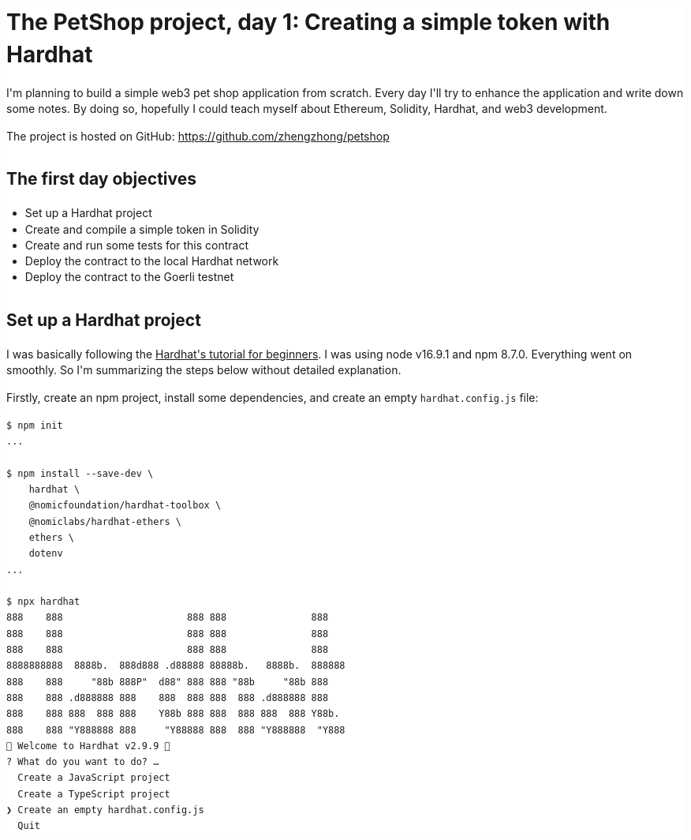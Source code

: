 # The PetShop project, day 1: Creating a simple token with Hardhat

I'm planning to build a simple web3 pet shop application from scratch. Every day I'll try to enhance the application and write down some notes. By doing so, hopefully I could teach myself about Ethereum, Solidity, Hardhat, and web3 development.

The project is hosted on GitHub: https://github.com/zhengzhong/petshop

## The first day objectives

- Set up a Hardhat project
- Create and compile a simple token in Solidity
- Create and run some tests for this contract
- Deploy the contract to the local Hardhat network
- Deploy the contract to the Goerli testnet

## Set up a Hardhat project

I was basically following the [Hardhat's tutorial for beginners](https://hardhat.org/tutorial). I was using node v16.9.1 and npm 8.7.0. Everything went on smoothly. So I'm summarizing the steps below without detailed explanation.

Firstly, create an npm project, install some dependencies, and create an empty `hardhat.config.js` file:

```console
$ npm init
...

$ npm install --save-dev \
    hardhat \
    @nomicfoundation/hardhat-toolbox \
    @nomiclabs/hardhat-ethers \
    ethers \
    dotenv
...

$ npx hardhat
888    888                      888 888               888
888    888                      888 888               888
888    888                      888 888               888
8888888888  8888b.  888d888 .d88888 88888b.   8888b.  888888
888    888     "88b 888P"  d88" 888 888 "88b     "88b 888
888    888 .d888888 888    888  888 888  888 .d888888 888
888    888 888  888 888    Y88b 888 888  888 888  888 Y88b.
888    888 "Y888888 888     "Y88888 888  888 "Y888888  "Y888
👷 Welcome to Hardhat v2.9.9 👷‍
? What do you want to do? …
  Create a JavaScript project
  Create a TypeScript project
❯ Create an empty hardhat.config.js
  Quit
```
